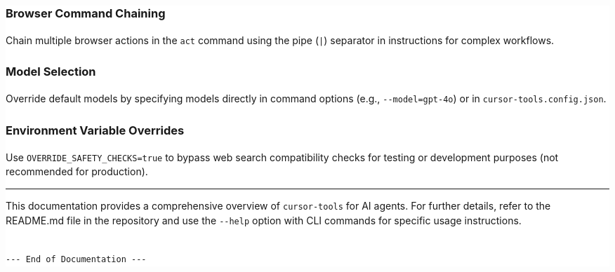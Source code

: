 ### Browser Command Chaining

Chain multiple browser actions in the `act` command using the pipe (`|`) separator in instructions for complex workflows.

### Model Selection

Override default models by specifying models directly in command options (e.g., `--model=gpt-4o`) or in `cursor-tools.config.json`.

### Environment Variable Overrides

Use `OVERRIDE_SAFETY_CHECKS=true` to bypass web search compatibility checks for testing or development purposes (not recommended for production).

---

This documentation provides a comprehensive overview of `cursor-tools` for AI agents. For further details, refer to the README.md file in the repository and use the `--help` option with CLI commands for specific usage instructions.
```

--- End of Documentation ---
